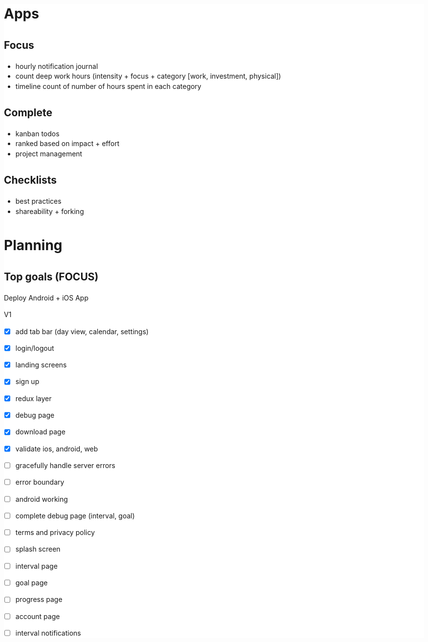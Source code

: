# Apps

## Focus

- hourly notification journal
- count deep work hours (intensity + focus + category [work, investment, physical])
- timeline count of number of hours spent in each category

## Complete

- kanban todos
- ranked based on impact + effort
- project management

## Checklists

- best practices
- shareability + forking

# Planning

## Top goals (FOCUS)

Deploy Android + iOS App

V1

- [x] add tab bar (day view, calendar, settings)
- [x] login/logout
- [x] landing screens
- [x] sign up
- [x] redux layer
- [x] debug page
- [x] download page
- [x] validate ios, android, web

- [ ] gracefully handle server errors
- [ ] error boundary
- [ ] android working

- [ ] complete debug page (interval, goal)
- [ ] terms and privacy policy

- [ ] splash screen

- [ ] interval page
- [ ] goal page
- [ ] progress page
- [ ] account page

- [ ] interval notifications
